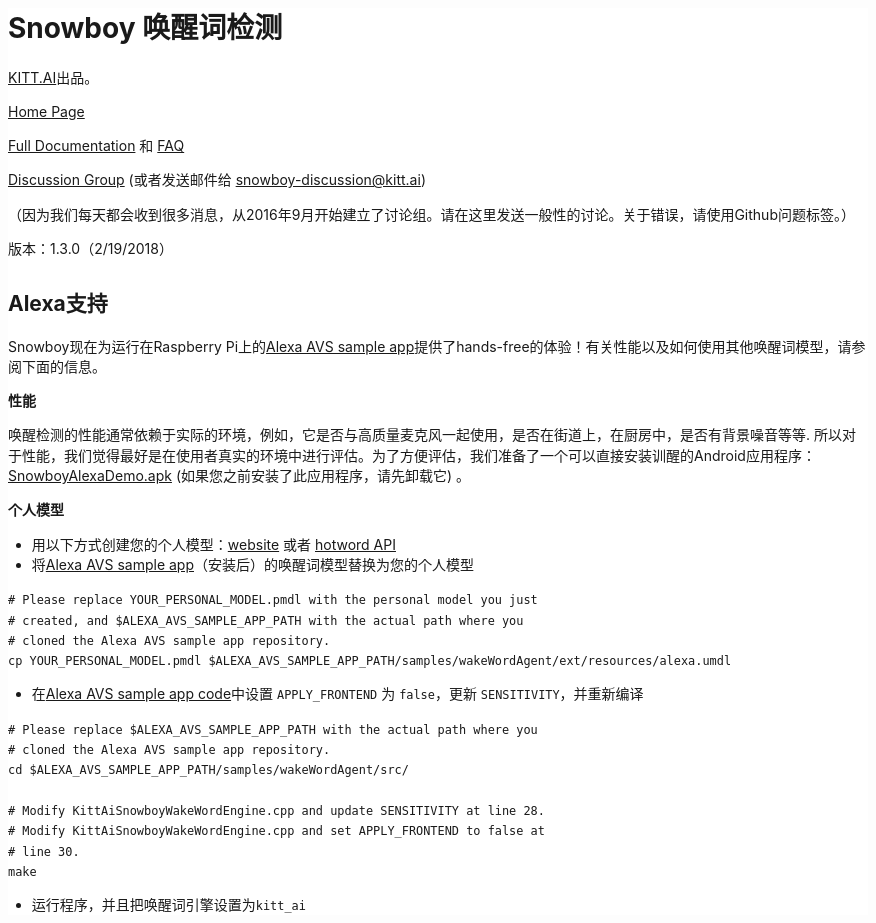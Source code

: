 # Snowboy 唤醒词检测

[KITT.AI](http://kitt.ai)出品。

[Home Page](https://snowboy.kitt.ai)

[Full Documentation](http://docs.kitt.ai/snowboy) 和 [FAQ](http://docs.kitt.ai/snowboy#faq)

[Discussion Group](https://groups.google.com/a/kitt.ai/forum/#!forum/snowboy-discussion) (或者发送邮件给 snowboy-discussion@kitt.ai)

（因为我们每天都会收到很多消息，从2016年9月开始建立了讨论组。请在这里发送一般性的讨论。关于错误，请使用Github问题标签。）

版本：1.3.0（2/19/2018）

## Alexa支持

Snowboy现在为运行在Raspberry Pi上的[Alexa AVS sample app](https://github.com/alexa/alexa-avs-sample-app)提供了hands-free的体验！有关性能以及如何使用其他唤醒词模型，请参阅下面的信息。

**性能**

唤醒检测的性能通常依赖于实际的环境，例如，它是否与高质量麦克风一起使用，是否在街道上，在厨房中，是否有背景噪音等等. 所以对于性能，我们觉得最好是在使用者真实的环境中进行评估。为了方便评估，我们准备了一个可以直接安装训醒的Android应用程序：[SnowboyAlexaDemo.apk](https://github.com/Kitt-AI/snowboy/raw/master/resources/alexa/SnowboyAlexaDemo.apk) (如果您之前安装了此应用程序，请先卸载它) 。

**个人模型**

* 用以下方式创建您的个人模型：[website](https://snowboy.kitt.ai) 或者 [hotword API](https://snowboy.kitt.ai/api/v1/train/)
* 将[Alexa AVS sample app](https://github.com/alexa/alexa-avs-sample-app)（安装后）的唤醒词模型替换为您的个人模型

```
# Please replace YOUR_PERSONAL_MODEL.pmdl with the personal model you just
# created, and $ALEXA_AVS_SAMPLE_APP_PATH with the actual path where you
# cloned the Alexa AVS sample app repository.
cp YOUR_PERSONAL_MODEL.pmdl $ALEXA_AVS_SAMPLE_APP_PATH/samples/wakeWordAgent/ext/resources/alexa.umdl
```

* 在[Alexa AVS sample app code](https://github.com/alexa/alexa-avs-sample-app/blob/master/samples/wakeWordAgent/src/KittAiSnowboyWakeWordEngine.cpp)中设置 `APPLY_FRONTEND` 为 `false`，更新 `SENSITIVITY`，并重新编译

```
# Please replace $ALEXA_AVS_SAMPLE_APP_PATH with the actual path where you
# cloned the Alexa AVS sample app repository.
cd $ALEXA_AVS_SAMPLE_APP_PATH/samples/wakeWordAgent/src/

# Modify KittAiSnowboyWakeWordEngine.cpp and update SENSITIVITY at line 28.
# Modify KittAiSnowboyWakeWordEngine.cpp and set APPLY_FRONTEND to false at
# line 30.
make
```

* 运行程序，并且把唤醒词引擎设置为`kitt_ai`
